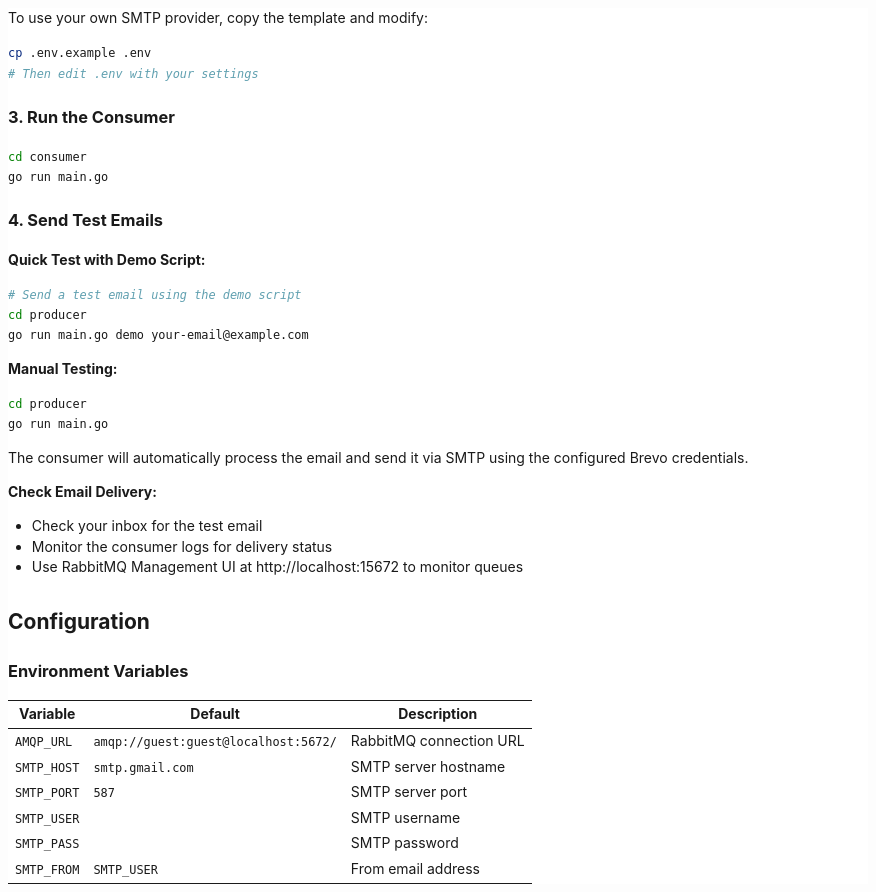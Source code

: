 To use your own SMTP provider, copy the template and modify:

```bash
cp .env.example .env
# Then edit .env with your settings
```

### 3. Run the Consumer

```bash
cd consumer
go run main.go
```

### 4. Send Test Emails

**Quick Test with Demo Script:**

```bash
# Send a test email using the demo script
cd producer
go run main.go demo your-email@example.com
```

**Manual Testing:**

```bash
cd producer
go run main.go
```

The consumer will automatically process the email and send it via SMTP using the configured Brevo credentials.

**Check Email Delivery:**
- Check your inbox for the test email
- Monitor the consumer logs for delivery status
- Use RabbitMQ Management UI at http://localhost:15672 to monitor queues

## Configuration

### Environment Variables

| Variable | Default | Description |
|----------|---------|-------------|
| `AMQP_URL` | `amqp://guest:guest@localhost:5672/` | RabbitMQ connection URL |
| `SMTP_HOST` | `smtp.gmail.com` | SMTP server hostname |
| `SMTP_PORT` | `587` | SMTP server port |
| `SMTP_USER` | | SMTP username |
| `SMTP_PASS` | | SMTP password |
| `SMTP_FROM` | `SMTP_USER` | From email address |
